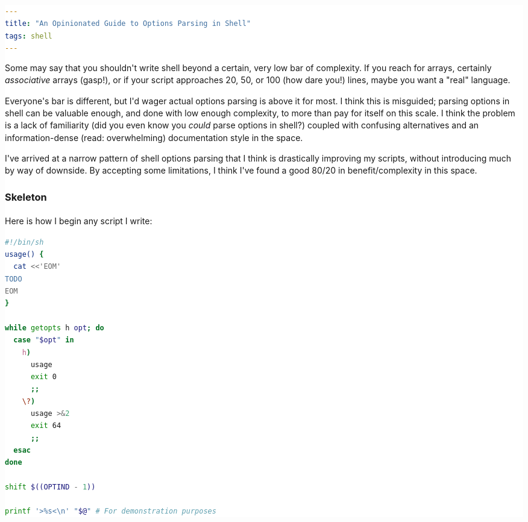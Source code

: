 ```yaml
---
title: "An Opinionated Guide to Options Parsing in Shell"
tags: shell
---
```


Some may say that you shouldn't write shell beyond a certain, very low bar of
complexity. If you reach for arrays, certainly _associative_ arrays (gasp!), or
if your script approaches 20, 50, or 100 (how dare you!) lines, maybe you want a
"real" language.

Everyone's bar is different, but I'd wager actual options parsing is above it
for most. I think this is misguided; parsing options in shell can be valuable
enough, and done with low enough complexity, to more than pay for itself on this
scale. I think the problem is a lack of familiarity (did you even know you
_could_ parse options in shell?) coupled with confusing alternatives and an
information-dense (read: overwhelming) documentation style in the space.

I've arrived at a narrow pattern of shell options parsing that I think is
drastically improving my scripts, without introducing much by way of downside.
By accepting some limitations, I think I've found a good 80/20 in
benefit/complexity in this space.

### Skeleton

Here is how I begin any script I write:

```sh
#!/bin/sh
usage() {
  cat <<'EOM'
TODO
EOM
}

while getopts h opt; do
  case "$opt" in
    h)
      usage
      exit 0
      ;;
    \?)
      usage >&2
      exit 64
      ;;
  esac
done

shift $((OPTIND - 1))

printf '>%s<\n' "$@" # For demonstration purposes
```
